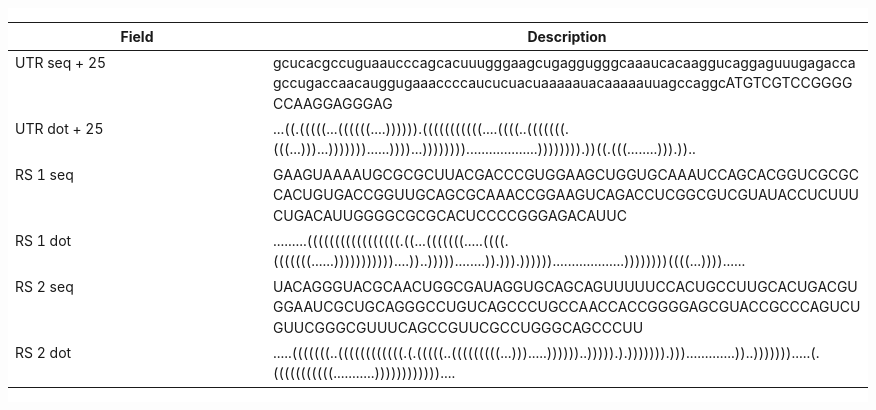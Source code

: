 
<div style="overflow-x:auto;">

<table>
<colgroup>
<col width="30%" />
<col width="70%" />
</colgroup>
<thead>
<tr class="header">
<th>Field</th>
<th>Description</th>
</tr>
</thead>
<tbody>
<tr>
<td markdown="span">UTR seq + 25 </td>
<td markdown="span"> gcucacgccuguaaucccagcacuuugggaagcugaggugggcaaaucacaaggucaggaguuugagaccagccugaccaacauggugaaaccccaucucuacuaaaaauacaaaaauuagccaggcATGTCGTCCGGGGCCAAGGAGGGAG </td>
</tr>
<tr>
<td markdown="span">UTR dot + 25  </td>
<td markdown="span"> ...((.(((((...((((((....)))))).(((((((((((....((((..(((((((.(((...)))...)))))))......))))...))))))))...................)))))))).))((.(((........))).))..
</td>
</tr>


<tr>
<td markdown="span">RS 1 seq </td>
<td markdown="span"> GAAGUAAAAUGCGCGCUUACGACCCGUGGAAGCUGGUGCAAAUCCAGCACGGUCGCGCCACUGUGACCGGUUGCAGCGCAAACCGGAAGUCAGACCUCGGCGUCGUAUACCUCUUUCUGACAUUGGGGCGCGCACUCCCCGGGAGACAUUC
</td>
</tr>


<tr>
<td markdown="span">RS 1 dot </td>
<td markdown="span"> .........(((((((((((((((((.((...(((((((.....((((.(((((((......)))))))))))....))..)))))........)).))).))))))...................))))))))((((...))))......
</td>
</tr>


<tr>
<td markdown="span">RS 2 seq </td>
<td markdown="span"> UACAGGGUACGCAACUGGCGAUAGGUGCAGCAGUUUUUCCACUGCCUUGCACUGACGUGGAAUCGCUGCAGGGCCUGUCAGCCCUGCCAACCACCGGGGAGCGUACCGCCCAGUCUGUUCGGGCGUUUCAGCCGUUCGCCUGGGCAGCCCUU
</td>
</tr>


<tr>
<td markdown="span">RS 2 dot </td>
<td markdown="span"> .....(((((((..((((((((((((.(.(((((..(((((((((...))).....))))))..))))).).))))))).))).............))..))))))).....(.(((((((((((...........))))))))))))....
</td>
</tr>
